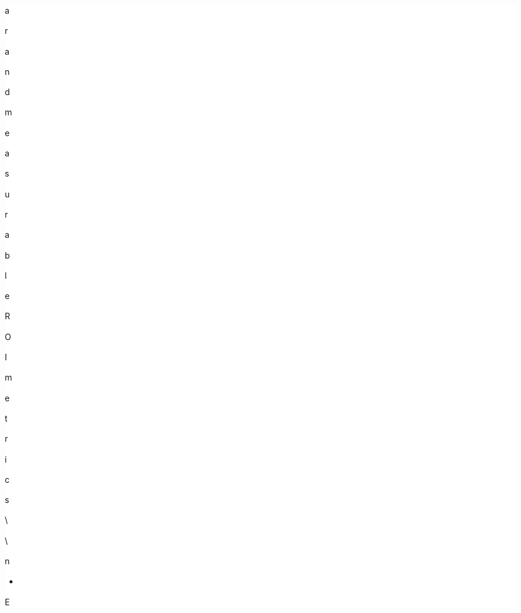 a

r

 

a

n

d

 

m

e

a

s

u

r

a

b

l

e

 

R

O

I

 

m

e

t

r

i

c

s

\

\

n

*

 

E
